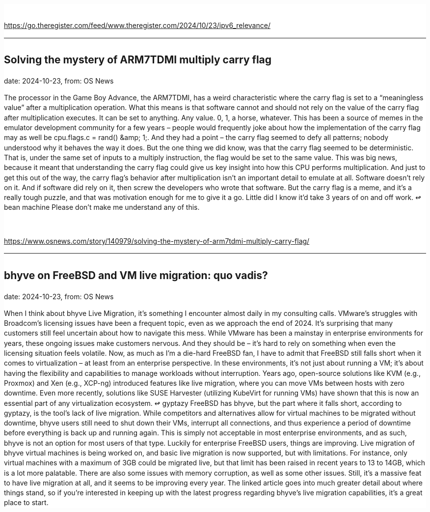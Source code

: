 <br> 

<https://go.theregister.com/feed/www.theregister.com/2024/10/23/ipv6_relevance/>

---

## Solving the mystery of ARM7TDMI multiply carry flag

date: 2024-10-23, from: OS News

The processor in the Game Boy Advance, the ARM7TDMI, has a weird characteristic where the carry flag is set to a &#8220;meaningless value&#8221; after a multiplication operation. What this means is that software cannot and should not rely on the value of the carry flag after multiplication executes. It can be set to anything. Any value. 0, 1, a horse, whatever. This has been a source of memes in the emulator development community for a few years &#8211; people would frequently joke about how the implementation of the carry flag may as well be&#160;cpu.flags.c = rand() &#38;amp; 1;. And they had a point &#8211; the carry flag seemed to defy all patterns; nobody understood why it behaves the way it does. But the one thing we did know, was that the carry flag seemed to be&#160;deterministic. That is, under the same set of inputs to a multiply instruction, the flag would be set to the same value. This was big news, because it meant that understanding the carry flag could give us key insight into how this CPU performs multiplication. And just to get this out of the way, the carry flag’s behavior after multiplication isn’t an important detail to emulate at all. Software doesn’t rely on it. And if software&#160;did&#160;rely on it, then screw the developers who wrote that software. But the carry flag is a meme, and it’s a really tough puzzle, and that was motivation enough for me to give it a go. Little did I know it’d take&#160;3 years&#160;of on and off work. ↫ bean machine Please don&#8217;t make me understand any of this. 

<br> 

<https://www.osnews.com/story/140979/solving-the-mystery-of-arm7tdmi-multiply-carry-flag/>

---

## bhyve on FreeBSD and VM live migration: quo vadis?

date: 2024-10-23, from: OS News

When I think about bhyve Live Migration, it’s something I encounter almost daily in my consulting calls. VMware’s struggles with Broadcom’s licensing issues have been a frequent topic, even as we approach the end of 2024. It’s surprising that many customers still feel uncertain about how to navigate this mess. While VMware has been a mainstay in enterprise environments for years, these ongoing issues make customers nervous. And they should be – it’s hard to rely on something when even the licensing situation feels volatile. Now, as much as I’m a die-hard FreeBSD fan, I have to admit that FreeBSD still falls short when it comes to virtualization – at least from an enterprise perspective. In these environments, it’s not just about running a VM; it’s about having the flexibility and capabilities to manage workloads without interruption. Years ago, open-source solutions like KVM (e.g., Proxmox) and Xen (e.g., XCP-ng) introduced features like live migration, where you can move VMs between hosts with zero downtime. Even more recently, solutions like SUSE Harvester (utilizing KubeVirt for running VMs) have shown that this is now an essential part of any virtualization ecosystem. ↫ gyptazy FreeBSD has bhyve, but the part where it falls short, according to gyptazy, is the tool&#8217;s lack of live migration. While competitors and alternatives allow for virtual machines to be migrated without downtime, bhyve users still need to shut down their VMs, interrupt all connections, and thus experience a period of downtime before everything is back up and running again. This is simply not acceptable in most enterprise environments, and as such, bhyve is not an option for most users of that type. Luckily for enterprise FreeBSD users, things are improving. Live migration of bhyve virtual machines is being worked on, and basic live migration is now supported, but with limitations. For instance, only virtual machines with a maximum of 3GB could be migrated live, but that limit has been raised in recent years to 13 to 14GB, which is a lot more palatable. There are also some issues with memory corruption, as well as some other issues. Still, it&#8217;s a massive feat to have live migration at all, and it seems to be improving every year. The linked article goes into much greater detail about where things stand, so if you&#8217;re interested in keeping up with the latest progress regarding bhyve&#8217;s live migration capabilities, it&#8217;s a great place to start. 
